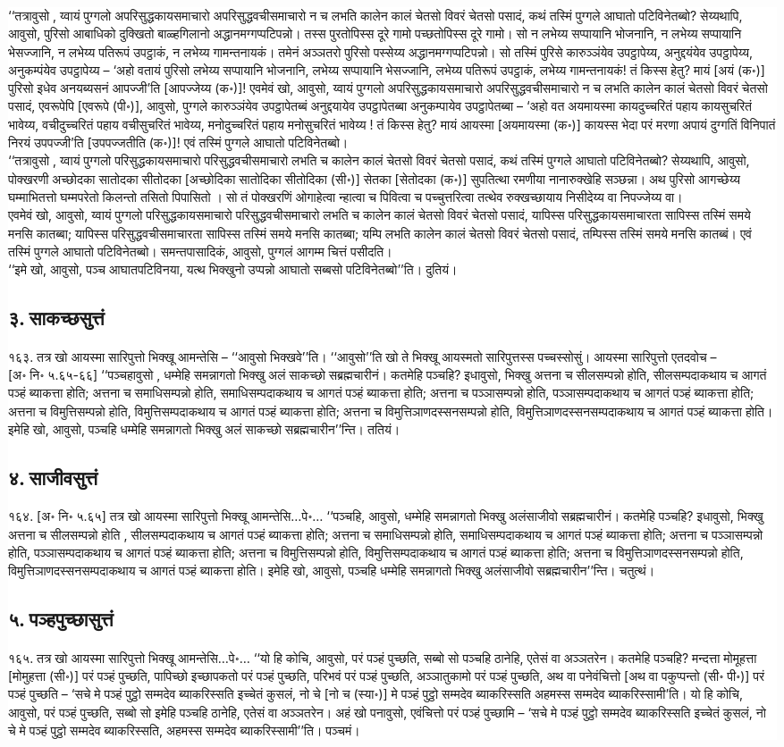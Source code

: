 ‘‘तत्रावुसो , य्वायं पुग्गलो अपरिसुद्धकायसमाचारो अपरिसुद्धवचीसमाचारो न च लभति कालेन कालं चेतसो विवरं चेतसो पसादं, कथं तस्मिं पुग्गले आघातो पटिविनेतब्बो? सेय्यथापि, आवुसो, पुरिसो आबाधिको दुक्खितो बाळ्हगिलानो अद्धानमग्गप्पटिपन्नो। तस्स पुरतोपिस्स दूरे गामो पच्छतोपिस्स दूरे गामो। सो न लभेय्य सप्पायानि भोजनानि, न लभेय्य सप्पायानि भेसज्जानि, न लभेय्य पतिरूपं उपट्ठाकं, न लभेय्य गामन्तनायकं। तमेनं अञ्ञतरो पुरिसो पस्सेय्य अद्धानमग्गप्पटिपन्नो। सो तस्मिं पुरिसे कारुञ्ञंयेव उपट्ठापेय्य, अनुद्दयंयेव उपट्ठापेय्य, अनुकम्पंयेव उपट्ठापेय्य – ‘अहो वतायं पुरिसो लभेय्य सप्पायानि भोजनानि, लभेय्य सप्पायानि भेसज्जानि, लभेय्य पतिरूपं उपट्ठाकं, लभेय्य गामन्तनायकं! तं किस्स हेतु? मायं [अयं (क॰)] पुरिसो इधेव अनयब्यसनं आपज्जी’ति [आपज्जेय्य (क॰)]! एवमेवं खो, आवुसो, य्वायं पुग्गलो अपरिसुद्धकायसमाचारो अपरिसुद्धवचीसमाचारो न च लभति कालेन कालं चेतसो विवरं चेतसो पसादं, एवरूपेपि [एवरूपे (पी॰)], आवुसो, पुग्गले कारुञ्ञंयेव उपट्ठापेतब्बं अनुद्दयायेव उपट्ठापेतब्बा अनुकम्पायेव उपट्ठापेतब्बा – ‘अहो वत अयमायस्मा कायदुच्चरितं पहाय कायसुचरितं भावेय्य, वचीदुच्चरितं पहाय वचीसुचरितं भावेय्य, मनोदुच्चरितं पहाय मनोसुचरितं भावेय्य ! तं किस्स हेतु? मायं आयस्मा [अयमायस्मा (क॰)] कायस्स भेदा परं मरणा अपायं दुग्गतिं विनिपातं निरयं उपपज्जी’ति [उपपज्जतीति (क॰)]! एवं तस्मिं पुग्गले आघातो पटिविनेतब्बो।  
‘‘तत्रावुसो , य्वायं पुग्गलो परिसुद्धकायसमाचारो परिसुद्धवचीसमाचारो लभति च कालेन कालं चेतसो विवरं चेतसो पसादं, कथं तस्मिं पुग्गले आघातो पटिविनेतब्बो? सेय्यथापि, आवुसो, पोक्खरणी अच्छोदका सातोदका सीतोदका [अच्छोदिका सातोदिका सीतोदिका (सी॰)] सेतका [सेतोदका (क॰)] सुपतित्था रमणीया नानारुक्खेहि सञ्छन्ना। अथ पुरिसो आगच्छेय्य घम्माभितत्तो घम्मपरेतो किलन्तो तसितो पिपासितो । सो तं पोक्खरणिं ओगाहेत्वा न्हात्वा च पिवित्वा च पच्चुत्तरित्वा तत्थेव रुक्खच्छायाय निसीदेय्य वा निपज्जेय्य वा।  
एवमेवं खो, आवुसो, य्वायं पुग्गलो परिसुद्धकायसमाचारो परिसुद्धवचीसमाचारो लभति च कालेन कालं चेतसो विवरं चेतसो पसादं, यापिस्स परिसुद्धकायसमाचारता सापिस्स तस्मिं समये मनसि कातब्बा; यापिस्स परिसुद्धवचीसमाचारता सापिस्स तस्मिं समये मनसि कातब्बा; यम्पि लभति कालेन कालं चेतसो विवरं चेतसो पसादं, तम्पिस्स तस्मिं समये मनसि कातब्बं। एवं तस्मिं पुग्गले आघातो पटिविनेतब्बो। समन्तपासादिकं, आवुसो, पुग्गलं आगम्म चित्तं पसीदति।  
‘‘इमे खो, आवुसो, पञ्च आघातपटिविनया, यत्थ भिक्खुनो उप्पन्नो आघातो सब्बसो पटिविनेतब्बो’’ति। दुतियं।  


## ३. साकच्छसुत्तं

१६३. तत्र खो आयस्मा सारिपुत्तो भिक्खू आमन्तेसि – ‘‘आवुसो भिक्खवे’’ति। ‘‘आवुसो’’ति खो ते भिक्खू आयस्मतो सारिपुत्तस्स पच्चस्सोसुं। आयस्मा सारिपुत्तो एतदवोच –  
[अ॰ नि॰ ५.६५-६६] ‘‘पञ्चहावुसो , धम्मेहि समन्नागतो भिक्खु अलं साकच्छो सब्रह्मचारीनं। कतमेहि पञ्चहि? इधावुसो, भिक्खु अत्तना च सीलसम्पन्नो होति, सीलसम्पदाकथाय च आगतं पञ्हं ब्याकत्ता होति; अत्तना च समाधिसम्पन्नो होति, समाधिसम्पदाकथाय च आगतं पञ्हं ब्याकत्ता होति; अत्तना च पञ्ञासम्पन्नो होति, पञ्ञासम्पदाकथाय च आगतं पञ्हं ब्याकत्ता होति; अत्तना च विमुत्तिसम्पन्नो होति, विमुत्तिसम्पदाकथाय च आगतं पञ्हं ब्याकत्ता होति; अत्तना च विमुत्तिञाणदस्सनसम्पन्नो होति, विमुत्तिञाणदस्सनसम्पदाकथाय च आगतं पञ्हं ब्याकत्ता होति। इमेहि खो, आवुसो, पञ्चहि धम्मेहि समन्नागतो भिक्खु अलं साकच्छो सब्रह्मचारीन’’न्ति। ततियं।  


## ४. साजीवसुत्तं

१६४. [अ॰ नि॰ ५.६५] तत्र खो आयस्मा सारिपुत्तो भिक्खू आमन्तेसि…पे॰… ‘‘पञ्चहि, आवुसो, धम्मेहि समन्नागतो भिक्खु अलंसाजीवो सब्रह्मचारीनं। कतमेहि पञ्चहि? इधावुसो, भिक्खु अत्तना च सीलसम्पन्नो होति , सीलसम्पदाकथाय च आगतं पञ्हं ब्याकत्ता होति; अत्तना च समाधिसम्पन्नो होति, समाधिसम्पदाकथाय च आगतं पञ्हं ब्याकत्ता होति; अत्तना च पञ्ञासम्पन्नो होति, पञ्ञासम्पदाकथाय च आगतं पञ्हं ब्याकत्ता होति; अत्तना च विमुत्तिसम्पन्नो होति, विमुत्तिसम्पदाकथाय च आगतं पञ्हं ब्याकत्ता होति; अत्तना च विमुत्तिञाणदस्सनसम्पन्नो होति, विमुत्तिञाणदस्सनसम्पदाकथाय च आगतं पञ्हं ब्याकत्ता होति। इमेहि खो, आवुसो, पञ्चहि धम्मेहि समन्नागतो भिक्खु अलंसाजीवो सब्रह्मचारीन’’न्ति। चतुत्थं।  


## ५. पञ्हपुच्छासुत्तं

१६५. तत्र खो आयस्मा सारिपुत्तो भिक्खू आमन्तेसि…पे॰… ‘‘यो हि कोचि, आवुसो, परं पञ्हं पुच्छति, सब्बो सो पञ्चहि ठानेहि, एतेसं वा अञ्ञतरेन। कतमेहि पञ्चहि? मन्दत्ता मोमूहत्ता [मोमुहत्ता (सी॰)] परं पञ्हं पुच्छति, पापिच्छो इच्छापकतो परं पञ्हं पुच्छति, परिभवं परं पञ्हं पुच्छति, अञ्ञातुकामो परं पञ्हं पुच्छति, अथ वा पनेवंचित्तो [अथ वा पकुप्पन्तो (सी॰ पी॰)] परं पञ्हं पुच्छति – ‘सचे मे पञ्हं पुट्ठो सम्मदेव ब्याकरिस्सति इच्चेतं कुसलं, नो चे [नो च (स्या॰)] मे पञ्हं पुट्ठो सम्मदेव ब्याकरिस्सति अहमस्स सम्मदेव ब्याकरिस्सामी’ति। यो हि कोचि, आवुसो, परं पञ्हं पुच्छति, सब्बो सो इमेहि पञ्चहि ठानेहि, एतेसं वा अञ्ञतरेन। अहं खो पनावुसो, एवंचित्तो परं पञ्हं पुच्छामि – ‘सचे मे पञ्हं पुट्ठो सम्मदेव ब्याकरिस्सति इच्चेतं कुसलं, नो चे मे पञ्हं पुट्ठो सम्मदेव ब्याकरिस्सति, अहमस्स सम्मदेव ब्याकरिस्सामी’’ति। पञ्चमं।  
